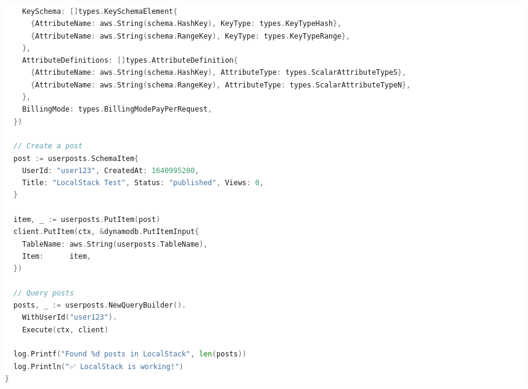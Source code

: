 ```go
    KeySchema: []types.KeySchemaElement{
      {AttributeName: aws.String(schema.HashKey), KeyType: types.KeyTypeHash},
      {AttributeName: aws.String(schema.RangeKey), KeyType: types.KeyTypeRange},
    },
    AttributeDefinitions: []types.AttributeDefinition{
      {AttributeName: aws.String(schema.HashKey), AttributeType: types.ScalarAttributeTypeS},
      {AttributeName: aws.String(schema.RangeKey), AttributeType: types.ScalarAttributeTypeN},
    },
    BillingMode: types.BillingModePayPerRequest,
  })

  // Create a post 
  post := userposts.SchemaItem{
    UserId: "user123", CreatedAt: 1640995200,
    Title: "LocalStack Test", Status: "published", Views: 0,
  }

  item, _ := userposts.PutItem(post)
  client.PutItem(ctx, &dynamodb.PutItemInput{
    TableName: aws.String(userposts.TableName),
    Item:      item,
  })

  // Query posts
  posts, _ := userposts.NewQueryBuilder().
    WithUserId("user123").
    Execute(ctx, client)

  log.Printf("Found %d posts in LocalStack", len(posts))
  log.Println("✅ LocalStack is working!")
}
```
